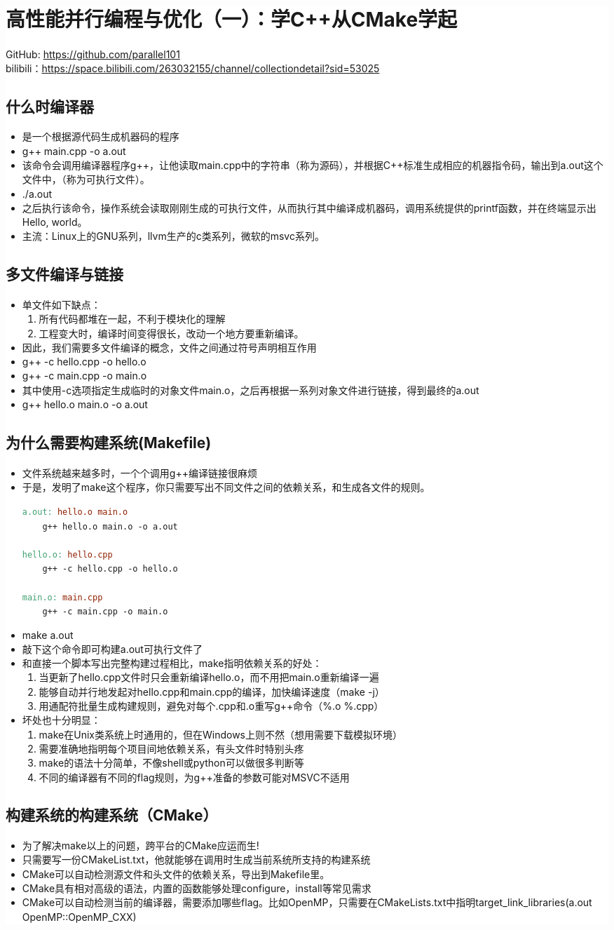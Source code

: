 # 高性能并行编程与优化（一）：学C++从CMake学起

GitHub: https://github.com/parallel101<br>
bilibili：https://space.bilibili.com/263032155/channel/collectiondetail?sid=53025

## 什么时编译器
- 是一个根据源代码生成机器码的程序
- g++ main.cpp -o a.out
- 该命令会调用编译器程序g++，让他读取main.cpp中的字符串（称为源码），并根据C++标准生成相应的机器指令码，输出到a.out这个文件中，（称为可执行文件）。
- ./a.out
- 之后执行该命令，操作系统会读取刚刚生成的可执行文件，从而执行其中编译成机器码，调用系统提供的printf函数，并在终端显示出Hello, world。
- 主流：Linux上的GNU系列，llvm生产的c类系列，微软的msvc系列。

## 多文件编译与链接
- 单文件如下缺点： <br>
    1. 所有代码都堆在一起，不利于模块化的理解
    2. 工程变大时，编译时间变得很长，改动一个地方要重新编译。
- 因此，我们需要多文件编译的概念，文件之间通过符号声明相互作用
- g++ -c hello.cpp -o hello.o
- g++ -c main.cpp -o main.o
- 其中使用-c选项指定生成临时的对象文件main.o，之后再根据一系列对象文件进行链接，得到最终的a.out
- g++ hello.o main.o -o a.out

## 为什么需要构建系统(Makefile)
- 文件系统越来越多时，一个个调用g++编译链接很麻烦
- 于是，发明了make这个程序，你只需要写出不同文件之间的依赖关系，和生成各文件的规则。
    ```makefile
    a.out: hello.o main.o
	    g++ hello.o main.o -o a.out

    hello.o: hello.cpp
	    g++ -c hello.cpp -o hello.o

    main.o: main.cpp
	    g++ -c main.cpp -o main.o

    ```
- make a.out
- 敲下这个命令即可构建a.out可执行文件了
- 和直接一个脚本写出完整构建过程相比，make指明依赖关系的好处：
    1. 当更新了hello.cpp文件时只会重新编译hello.o，而不用把main.o重新编译一遍
    2. 能够自动并行地发起对hello.cpp和main.cpp的编译，加快编译速度（make -j）
    3. 用通配符批量生成构建规则，避免对每个.cpp和.o重写g++命令（%.o %.cpp）
- 坏处也十分明显：
    1. make在Unix类系统上时通用的，但在Windows上则不然（想用需要下载模拟环境）
    2. 需要准确地指明每个项目间地依赖关系，有头文件时特别头疼
    3. make的语法十分简单，不像shell或python可以做很多判断等
    4. 不同的编译器有不同的flag规则，为g++准备的参数可能对MSVC不适用

## 构建系统的构建系统（CMake）
- 为了解决make以上的问题，跨平台的CMake应运而生!
- 只需要写一份CMakeList.txt，他就能够在调用时生成当前系统所支持的构建系统
- CMake可以自动检测源文件和头文件的依赖关系，导出到Makefile里。
- CMake具有相对高级的语法，内置的函数能够处理configure，install等常见需求
- CMake可以自动检测当前的编译器，需要添加哪些flag。比如OpenMP，只需要在CMakeLists.txt中指明target_link_libraries(a.out OpenMP::OpenMP_CXX)

